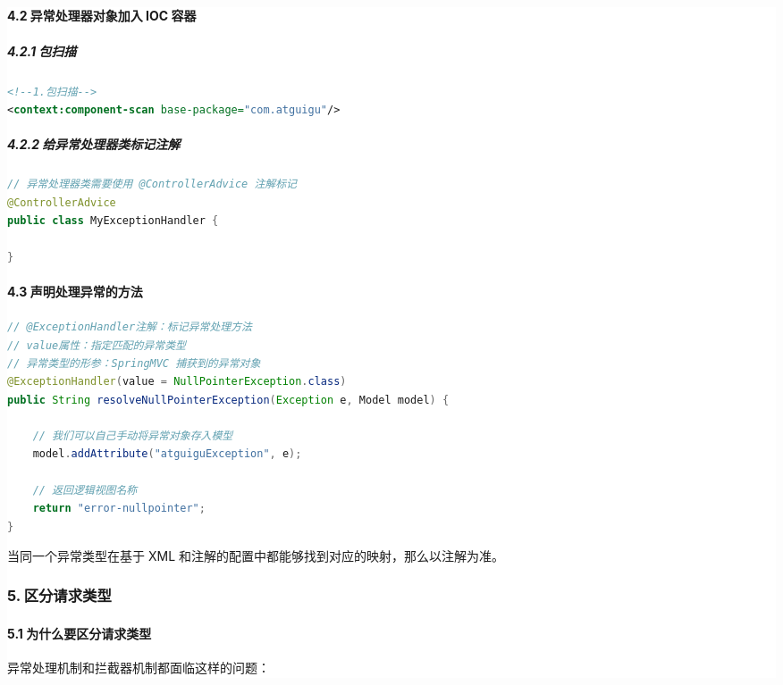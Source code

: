 #### 4.2 异常处理器对象加入 IOC 容器

##### 4.2.1 包扫描

```xml
<!--1.包扫描-->
<context:component-scan base-package="com.atguigu"/>
```

##### 4.2.2 给异常处理器类标记注解

```java
// 异常处理器类需要使用 @ControllerAdvice 注解标记
@ControllerAdvice
public class MyExceptionHandler {
    
}
```

#### 4.3 声明处理异常的方法

```java
// @ExceptionHandler注解：标记异常处理方法
// value属性：指定匹配的异常类型
// 异常类型的形参：SpringMVC 捕获到的异常对象
@ExceptionHandler(value = NullPointerException.class)
public String resolveNullPointerException(Exception e, Model model) {
 
    // 我们可以自己手动将异常对象存入模型
    model.addAttribute("atguiguException", e);
 
    // 返回逻辑视图名称
    return "error-nullpointer";
}
```

当同一个异常类型在基于 XML 和注解的配置中都能够找到对应的映射，那么以注解为准。 

### 5. 区分请求类型

#### 5.1 为什么要区分请求类型

异常处理机制和拦截器机制都面临这样的问题： 
